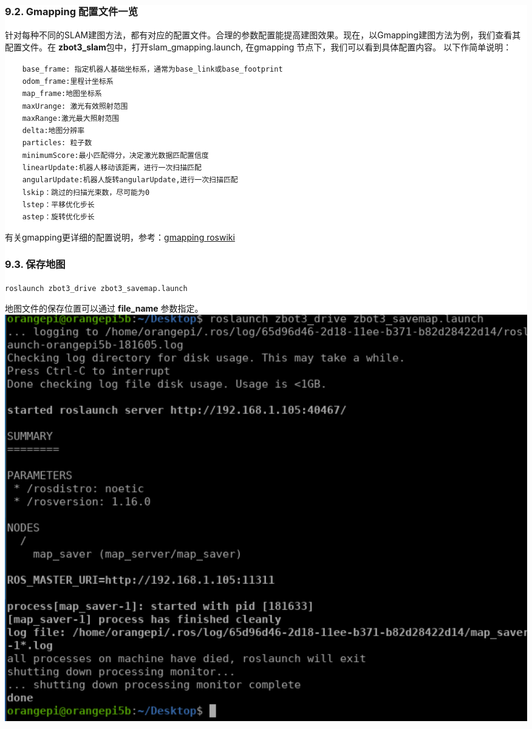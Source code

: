 ### 9.2. <a name='Gmapping'></a>Gmapping 配置文件一览

针对每种不同的SLAM建图方法，都有对应的配置文件。合理的参数配置能提高建图效果。现在，以Gmapping建图方法为例，我们查看其配置文件。在 **zbot3_slam**包中，打开slam_gmapping.launch, 在gmapping 节点下，我们可以看到具体配置内容。
以下作简单说明：

```xml
    base_frame: 指定机器人基础坐标系，通常为base_link或base_footprint
    odom_frame:里程计坐标系
    map_frame:地图坐标系
    maxUrange: 激光有效照射范围
    maxRange:激光最大照射范围
    delta:地图分辨率
    particles: 粒子数
    minimumScore:最小匹配得分，决定激光数据匹配置信度
    linearUpdate:机器人移动该距离，进行一次扫描匹配
    angularUpdate:机器人旋转angularUpdate,进行一次扫描匹配
    lskip：跳过的扫描光束数，尽可能为0
    lstep：平移优化步长
    astep：旋转优化步长
```

有关gmapping更详细的配置说明，参考：[gmapping roswiki](http://wiki.ros.org/gmapping#External_Documentation)

### 9.3. <a name='-1'></a>保存地图

```bash
roslaunch zbot3_drive zbot3_savemap.launch
```

地图文件的保存位置可以通过 **file_name** 参数指定。
![保存地图](./pics/122.png)